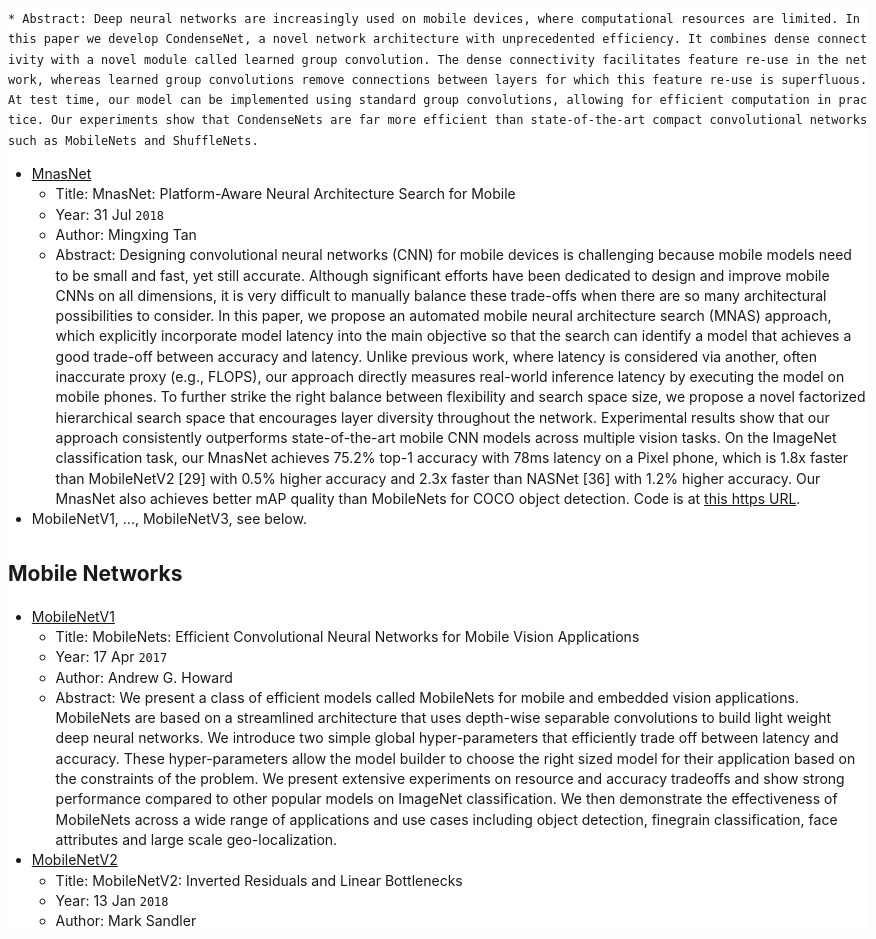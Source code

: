     * Abstract: Deep neural networks are increasingly used on mobile devices, where computational resources are limited. In this paper we develop CondenseNet, a novel network architecture with unprecedented efficiency. It combines dense connectivity with a novel module called learned group convolution. The dense connectivity facilitates feature re-use in the network, whereas learned group convolutions remove connections between layers for which this feature re-use is superfluous. At test time, our model can be implemented using standard group convolutions, allowing for efficient computation in practice. Our experiments show that CondenseNets are far more efficient than state-of-the-art compact convolutional networks such as MobileNets and ShuffleNets.
* [MnasNet](https://arxiv.org/abs/1807.11626)
    * Title: MnasNet: Platform-Aware Neural Architecture Search for Mobile
    * Year: 31 Jul `2018`
    * Author: Mingxing Tan
    * Abstract: Designing convolutional neural networks (CNN) for mobile devices is challenging because mobile models need to be small and fast, yet still accurate. Although significant efforts have been dedicated to design and improve mobile CNNs on all dimensions, it is very difficult to manually balance these trade-offs when there are so many architectural possibilities to consider. In this paper, we propose an automated mobile neural architecture search (MNAS) approach, which explicitly incorporate model latency into the main objective so that the search can identify a model that achieves a good trade-off between accuracy and latency. Unlike previous work, where latency is considered via another, often inaccurate proxy (e.g., FLOPS), our approach directly measures real-world inference latency by executing the model on mobile phones. To further strike the right balance between flexibility and search space size, we propose a novel factorized hierarchical search space that encourages layer diversity throughout the network. Experimental results show that our approach consistently outperforms state-of-the-art mobile CNN models across multiple vision tasks. On the ImageNet classification task, our MnasNet achieves 75.2% top-1 accuracy with 78ms latency on a Pixel phone, which is 1.8x faster than MobileNetV2 [29] with 0.5% higher accuracy and 2.3x faster than NASNet [36] with 1.2% higher accuracy. Our MnasNet also achieves better mAP quality than MobileNets for COCO object detection. Code is at [this https URL](https://github.com/tensorflow/tpu/tree/master/models/official/mnasnet).
* MobileNetV1, ..., MobileNetV3, see below.

## Mobile Networks

* [MobileNetV1](https://arxiv.org/abs/1704.04861)
    * Title: MobileNets: Efficient Convolutional Neural Networks for Mobile Vision Applications
    * Year: 17 Apr `2017`
    * Author: Andrew G. Howard
    * Abstract: We present a class of efficient models called MobileNets for mobile and embedded vision applications. MobileNets are based on a streamlined architecture that uses depth-wise separable convolutions to build light weight deep neural networks. We introduce two simple global hyper-parameters that efficiently trade off between latency and accuracy. These hyper-parameters allow the model builder to choose the right sized model for their application based on the constraints of the problem. We present extensive experiments on resource and accuracy tradeoffs and show strong performance compared to other popular models on ImageNet classification. We then demonstrate the effectiveness of MobileNets across a wide range of applications and use cases including object detection, finegrain classification, face attributes and large scale geo-localization.
* [MobileNetV2](https://arxiv.org/abs/1801.04381)
    * Title: MobileNetV2: Inverted Residuals and Linear Bottlenecks
    * Year: 13 Jan `2018`
    * Author: Mark Sandler